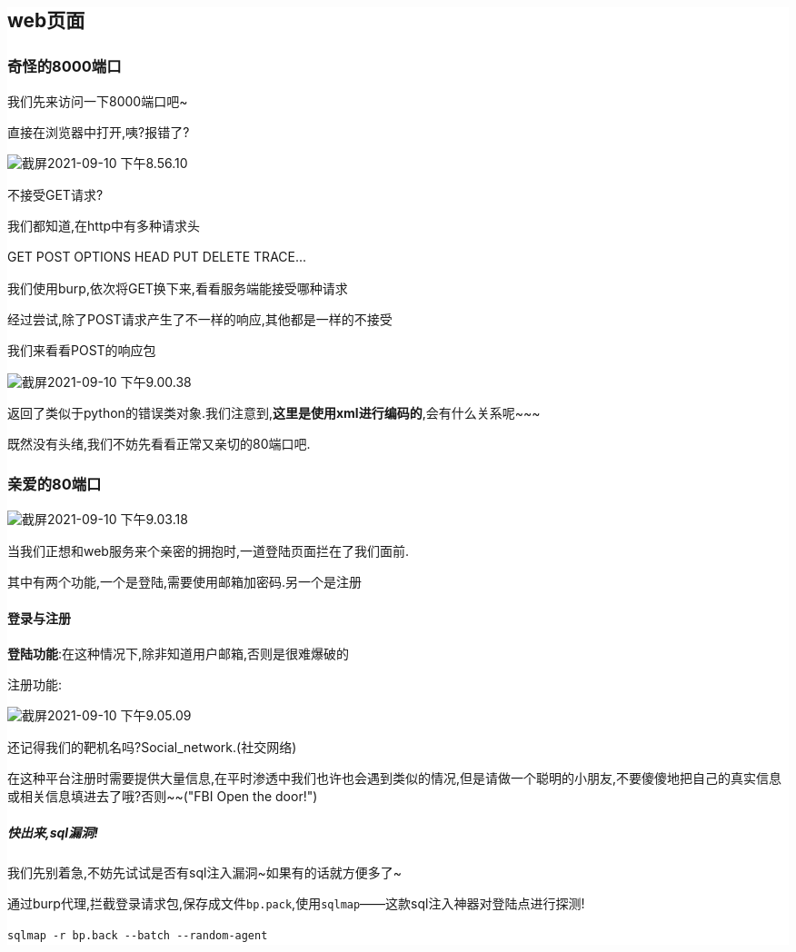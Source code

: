 ## web页面

### 奇怪的8000端口

我们先来访问一下8000端口吧~

直接在浏览器中打开,咦?报错了?

![截屏2021-09-10 下午8.56.10](https://tva1.sinaimg.cn/large/008i3skNly1gubtu7qw07j60rs09uzl802.jpg)



不接受GET请求?

我们都知道,在http中有多种请求头

GET POST OPTIONS HEAD PUT DELETE TRACE...

我们使用burp,依次将GET换下来,看看服务端能接受哪种请求

经过尝试,除了POST请求产生了不一样的响应,其他都是一样的不接受

我们来看看POST的响应包

![截屏2021-09-10 下午9.00.38](https://tva1.sinaimg.cn/large/008i3skNly1gubtyw23i5j316g0u0q7z.jpg)

返回了类似于python的错误类对象.我们注意到,**这里是使用xml进行编码的**,会有什么关系呢~~~

既然没有头绪,我们不妨先看看正常又亲切的80端口吧.

### 亲爱的80端口

![截屏2021-09-10 下午9.03.18](https://tva1.sinaimg.cn/large/008i3skNgy1gubu1mj5mpj616g0u00v602.jpg)

当我们正想和web服务来个亲密的拥抱时,一道登陆页面拦在了我们面前.

其中有两个功能,一个是登陆,需要使用邮箱加密码.另一个是注册

#### 登录与注册

**登陆功能**:在这种情况下,除非知道用户邮箱,否则是很难爆破的

注册功能:

![截屏2021-09-10 下午9.05.09](https://tva1.sinaimg.cn/large/008i3skNly1gubu3jvo0sj616g0u0acz02.jpg)

还记得我们的靶机名吗?Social_network.(社交网络)

在这种平台注册时需要提供大量信息,在平时渗透中我们也许也会遇到类似的情况,但是请做一个聪明的小朋友,不要傻傻地把自己的真实信息或相关信息填进去了哦?否则~~("FBI Open the door!")

##### 快出来,sql漏洞!

我们先别着急,不妨先试试是否有sql注入漏洞~如果有的话就方便多了~

通过burp代理,拦截登录请求包,保存成文件`bp.pack`,使用`sqlmap`——这款sql注入神器对登陆点进行探测!

`sqlmap -r bp.back --batch --random-agent`
